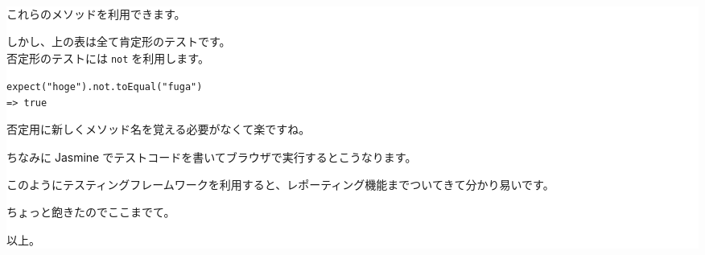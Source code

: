 これらのメソッドを利用できます。

しかし、上の表は全て肯定形のテストです。  
否定形のテストには `not` を利用します。

```
expect("hoge").not.toEqual("fuga")
=> true
```

否定用に新しくメソッド名を覚える必要がなくて楽ですね。


ちなみに Jasmine でテストコードを書いてブラウザで実行するとこうなります。

<iframe width="100%" height="350" src="http://jsfiddle.net/tetsuwo/wEru2/embedded/result,js,html,css/" allowfullscreen="allowfullscreen" frameborder="0"></iframe>

このようにテスティングフレームワークを利用すると、レポーティング機能までついてきて分かり易いです。

ちょっと飽きたのでここまでて。

以上。
